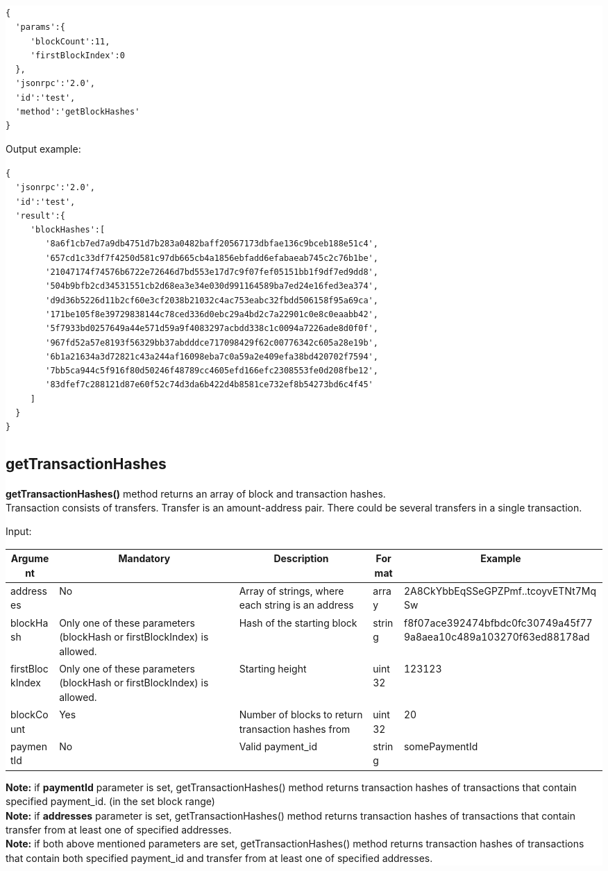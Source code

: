     {  
      'params':{  
         'blockCount':11,
         'firstBlockIndex':0
      },
      'jsonrpc':'2.0',
      'id':'test',
      'method':'getBlockHashes'
    }

Output example:

    {  
      'jsonrpc':'2.0',
      'id':'test',
      'result':{  
         'blockHashes':[  
            '8a6f1cb7ed7a9db4751d7b283a0482baff20567173dbfae136c9bceb188e51c4',
            '657cd1c33df7f4250d581c97db665cb4a1856ebfadd6efabaeab745c2c76b1be',
            '21047174f74576b6722e72646d7bd553e17d7c9f07fef05151bb1f9df7ed9dd8',
            '504b9bfb2cd34531551cb2d68ea3e34e030d991164589ba7ed24e16fed3ea374',
            'd9d36b5226d11b2cf60e3cf2038b21032c4ac753eabc32fbdd506158f95a69ca',
            '171be105f8e39729838144c78ced336d0ebc29a4bd2c7a22901c0e8c0eaabb42',
            '5f7933bd0257649a44e571d59a9f4083297acbdd338c1c0094a7226ade8d0f0f',
            '967fd52a57e8193f56329bb37abdddce717098429f62c00776342c605a28e19b',
            '6b1a21634a3d72821c43a244af16098eba7c0a59a2e409efa38bd420702f7594',
            '7bb5ca944c5f916f80d50246f48789cc4605efd166efc2308553fe0d208fbe12',
            '83dfef7c288121d87e60f52c74d3da6b422d4b8581ce732ef8b54273bd6c4f45'
         ]
      }
    }


## getTransactionHashes

**getTransactionHashes()** method returns an array of block and transaction hashes.<br />
Transaction consists of transfers. Transfer is an amount-address pair. There could be several transfers in a single transaction.

Input:

Argument | Mandatory | Description | Format | Example
-----------|-----------|-----------|-----------|-----------|
addresses | No | Array of strings, where each string is an address | array | 2A8CkYbbEqSSeGPZPmf..tcoyvETNt7MqSw
blockHash | Only one of these parameters (blockHash or firstBlockIndex) is allowed. | Hash of the starting block | string | f8f07ace392474bfbdc0fc30749a45f779a8aea10c489a103270f63ed88178ad
firstBlockIndex | Only one of these parameters (blockHash or firstBlockIndex) is allowed.    | Starting height | uint32 | 123123
blockCount | Yes | Number of blocks to return transaction hashes from | uint32 | 20
paymentId | No | Valid payment_id | string | somePaymentId

**Note:** if **paymentId** parameter is set, getTransactionHashes() method returns transaction hashes of transactions that contain specified payment_id. (in the set block range)<br />
**Note:** if **addresses** parameter is set, getTransactionHashes() method returns transaction hashes of transactions that contain transfer from at least one of specified addresses.<br />
**Note:** if both above mentioned parameters are set, getTransactionHashes() method returns transaction hashes of transactions that contain both specified payment_id and transfer from at least one of specified addresses.
